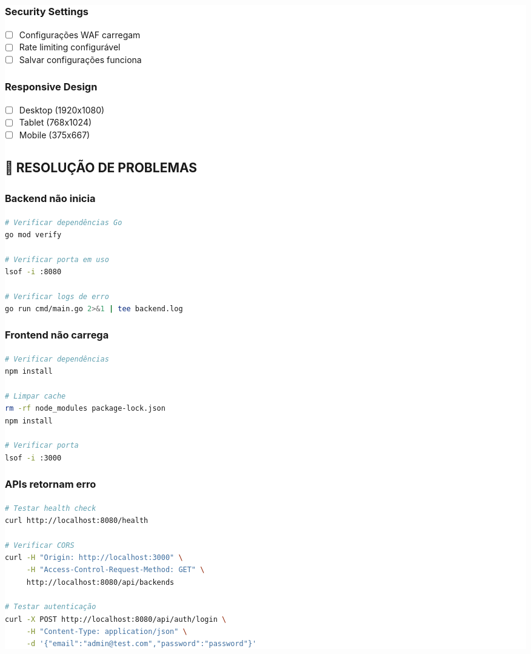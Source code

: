 ### **Security Settings**
- [ ] Configurações WAF carregam
- [ ] Rate limiting configurável
- [ ] Salvar configurações funciona

### **Responsive Design**
- [ ] Desktop (1920x1080)
- [ ] Tablet (768x1024)
- [ ] Mobile (375x667)

## 🚨 **RESOLUÇÃO DE PROBLEMAS**

### **Backend não inicia**
```bash
# Verificar dependências Go
go mod verify

# Verificar porta em uso
lsof -i :8080

# Verificar logs de erro
go run cmd/main.go 2>&1 | tee backend.log
```

### **Frontend não carrega**
```bash
# Verificar dependências
npm install

# Limpar cache
rm -rf node_modules package-lock.json
npm install

# Verificar porta
lsof -i :3000
```

### **APIs retornam erro**
```bash
# Testar health check
curl http://localhost:8080/health

# Verificar CORS
curl -H "Origin: http://localhost:3000" \
     -H "Access-Control-Request-Method: GET" \
     http://localhost:8080/api/backends

# Testar autenticação
curl -X POST http://localhost:8080/api/auth/login \
     -H "Content-Type: application/json" \
     -d '{"email":"admin@test.com","password":"password"}'
```
